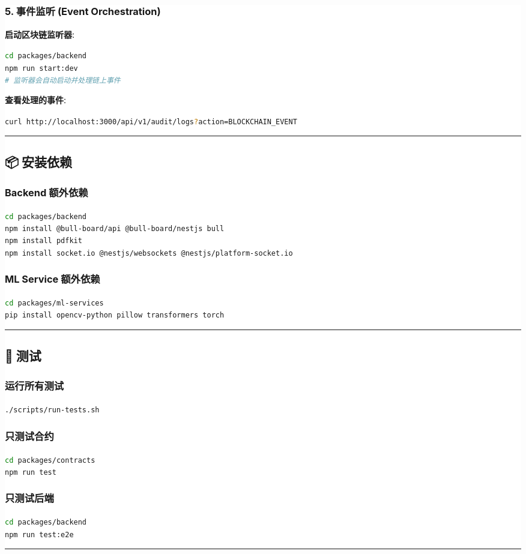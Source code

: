 
### 5. 事件监听 (Event Orchestration)

**启动区块链监听器**:
```bash
cd packages/backend
npm run start:dev
# 监听器会自动启动并处理链上事件
```

**查看处理的事件**:
```bash
curl http://localhost:3000/api/v1/audit/logs?action=BLOCKCHAIN_EVENT
```

---

## 📦 安装依赖

### Backend 额外依赖
```bash
cd packages/backend
npm install @bull-board/api @bull-board/nestjs bull
npm install pdfkit
npm install socket.io @nestjs/websockets @nestjs/platform-socket.io
```

### ML Service 额外依赖
```bash
cd packages/ml-services
pip install opencv-python pillow transformers torch
```

---

## 🧪 测试

### 运行所有测试
```bash
./scripts/run-tests.sh
```

### 只测试合约
```bash
cd packages/contracts
npm run test
```

### 只测试后端
```bash
cd packages/backend
npm run test:e2e
```

---